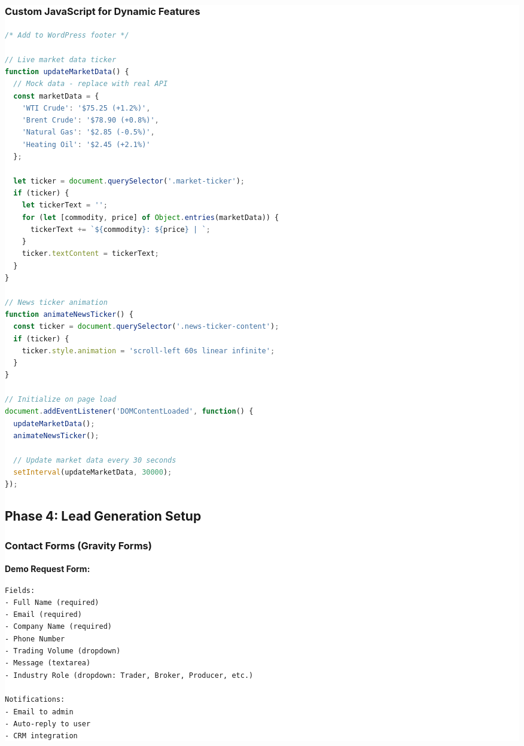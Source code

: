 
### Custom JavaScript for Dynamic Features
```javascript
/* Add to WordPress footer */

// Live market data ticker
function updateMarketData() {
  // Mock data - replace with real API
  const marketData = {
    'WTI Crude': '$75.25 (+1.2%)',
    'Brent Crude': '$78.90 (+0.8%)',
    'Natural Gas': '$2.85 (-0.5%)',
    'Heating Oil': '$2.45 (+2.1%)'
  };
  
  let ticker = document.querySelector('.market-ticker');
  if (ticker) {
    let tickerText = '';
    for (let [commodity, price] of Object.entries(marketData)) {
      tickerText += `${commodity}: ${price} | `;
    }
    ticker.textContent = tickerText;
  }
}

// News ticker animation
function animateNewsTicker() {
  const ticker = document.querySelector('.news-ticker-content');
  if (ticker) {
    ticker.style.animation = 'scroll-left 60s linear infinite';
  }
}

// Initialize on page load
document.addEventListener('DOMContentLoaded', function() {
  updateMarketData();
  animateNewsTicker();
  
  // Update market data every 30 seconds
  setInterval(updateMarketData, 30000);
});
```

## Phase 4: Lead Generation Setup

### Contact Forms (Gravity Forms)
**Demo Request Form:**
```
Fields:
- Full Name (required)
- Email (required)
- Company Name (required)
- Phone Number
- Trading Volume (dropdown)
- Message (textarea)
- Industry Role (dropdown: Trader, Broker, Producer, etc.)

Notifications:
- Email to admin
- Auto-reply to user
- CRM integration
```
